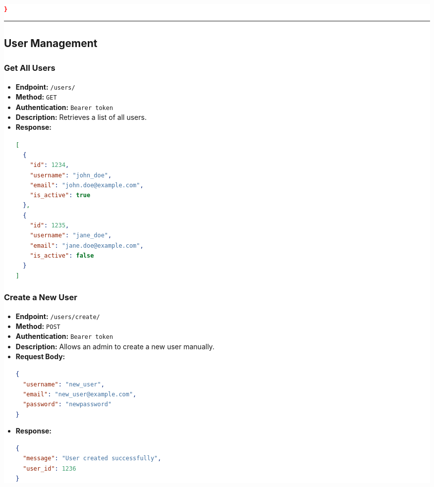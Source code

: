  ```json
  }
  ```

---

## **User Management**

### **Get All Users**
- **Endpoint:** `/users/`
- **Method:** `GET`
- **Authentication:** `Bearer token`
- **Description:** Retrieves a list of all users.
- **Response:**
  ```json
  [
    {
      "id": 1234,
      "username": "john_doe",
      "email": "john.doe@example.com",
      "is_active": true
    },
    {
      "id": 1235,
      "username": "jane_doe",
      "email": "jane.doe@example.com",
      "is_active": false
    }
  ]
  ```

### **Create a New User**
- **Endpoint:** `/users/create/`
- **Method:** `POST`
- **Authentication:** `Bearer token`
- **Description:** Allows an admin to create a new user manually.
- **Request Body:**
  ```json
  {
    "username": "new_user",
    "email": "new_user@example.com",
    "password": "newpassword"
  }
  ```
- **Response:**
  ```json
  {
    "message": "User created successfully",
    "user_id": 1236
  }
  ```
